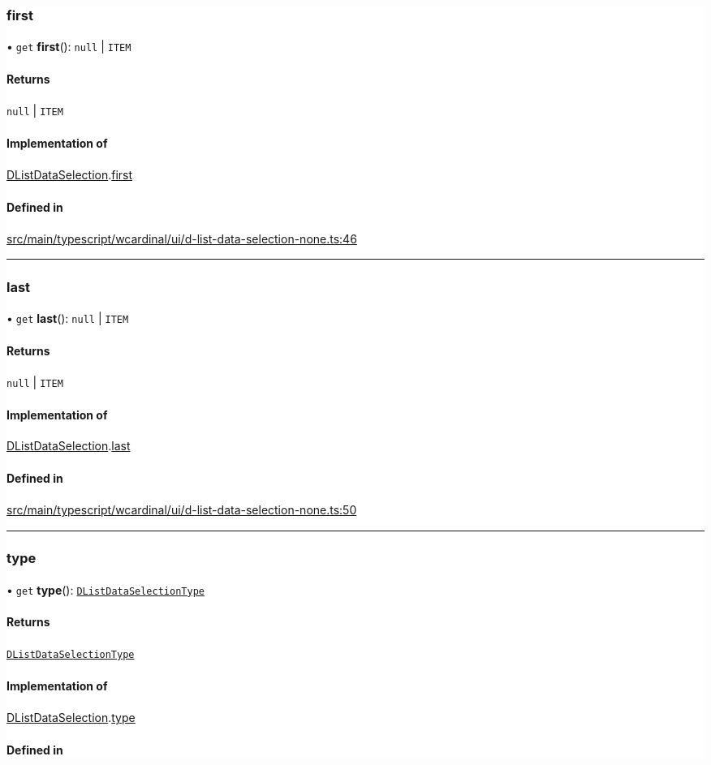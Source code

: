 ### first

• `get` **first**(): ``null`` \| `ITEM`

#### Returns

``null`` \| `ITEM`

#### Implementation of

[DListDataSelection](../interfaces/DListDataSelection.md).[first](../interfaces/DListDataSelection.md#first)

#### Defined in

[src/main/typescript/wcardinal/ui/d-list-data-selection-none.ts:46](https://github.com/winter-cardinal/winter-cardinal-ui/blob/v0.442.0/src/main/typescript/wcardinal/ui/d-list-data-selection-none.ts#L46)

___

### last

• `get` **last**(): ``null`` \| `ITEM`

#### Returns

``null`` \| `ITEM`

#### Implementation of

[DListDataSelection](../interfaces/DListDataSelection.md).[last](../interfaces/DListDataSelection.md#last)

#### Defined in

[src/main/typescript/wcardinal/ui/d-list-data-selection-none.ts:50](https://github.com/winter-cardinal/winter-cardinal-ui/blob/v0.442.0/src/main/typescript/wcardinal/ui/d-list-data-selection-none.ts#L50)

___

### type

• `get` **type**(): [`DListDataSelectionType`](../index.md#dlistdataselectiontype)

#### Returns

[`DListDataSelectionType`](../index.md#dlistdataselectiontype)

#### Implementation of

[DListDataSelection](../interfaces/DListDataSelection.md).[type](../interfaces/DListDataSelection.md#type)

#### Defined in
